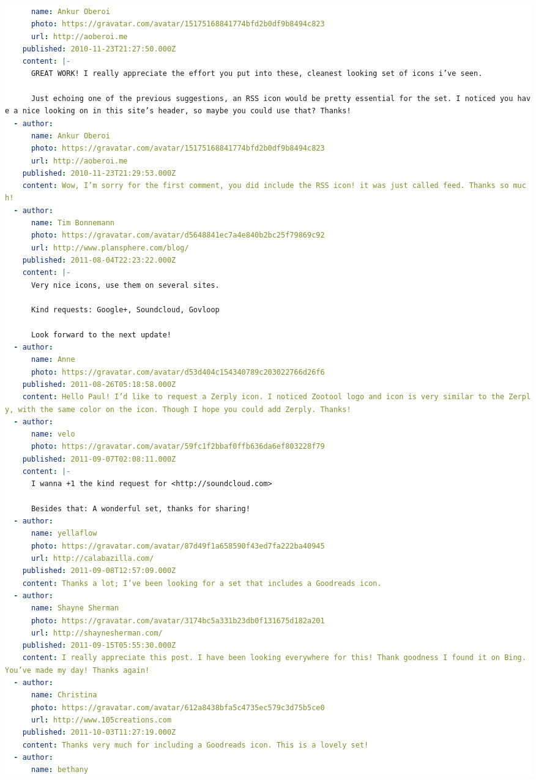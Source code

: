 ```yaml
      name: Ankur Oberoi
      photo: https://gravatar.com/avatar/15175168841774bfd2b0df9b8494c823
      url: http://aoberoi.me
    published: 2010-11-23T21:27:50.000Z
    content: |-
      GREAT WORK! I really appreciate the effort you put into these, cleanest looking set of icons i’ve seen.

      Just echoing one of the previous suggestions, an RSS icon would be pretty essential for the set. I noticed you have a nice looking on in this site’s header, so maybe you could use that? Thanks!
  - author:
      name: Ankur Oberoi
      photo: https://gravatar.com/avatar/15175168841774bfd2b0df9b8494c823
      url: http://aoberoi.me
    published: 2010-11-23T21:29:53.000Z
    content: Wow, I’m sorry for the first comment, you did include the RSS icon! it was just called feed. Thanks so much!
  - author:
      name: Tim Bonnemann
      photo: https://gravatar.com/avatar/d5648841ec7a4e840b2bc25f79869c92
      url: http://www.plansphere.com/blog/
    published: 2011-08-04T22:23:22.000Z
    content: |-
      Very nice icons, use them on several sites.

      Kind requests: Google+, Soundcloud, Govloop

      Look forward to the next update!
  - author:
      name: Anne
      photo: https://gravatar.com/avatar/d53d404c154340789c203022766d26f6
    published: 2011-08-26T05:18:58.000Z
    content: Hello Paul! I’d like to request a Zerply icon. I noticed Zootool logo and icon is very similar to the Zerply, with the same color on the icon. Though I hope you could add Zerply. Thanks!
  - author:
      name: velo
      photo: https://gravatar.com/avatar/59fc1f2bbaf0ffb636da6ef803228f79
    published: 2011-09-07T02:08:11.000Z
    content: |-
      I wanna +1 the kind request for <http://soundcloud.com>

      Besides that: A wonderful set, thanks for sharing!
  - author:
      name: yellaflow
      photo: https://gravatar.com/avatar/87d49f1a658590f43ed7fa222ba40945
      url: http://calabazilla.com/
    published: 2011-09-08T12:57:09.000Z
    content: Thanks a lot; I’ve been looking for a set that includes a Goodreads icon.
  - author:
      name: Shayne Sherman
      photo: https://gravatar.com/avatar/3174bc5a331b23db0f131675d182a201
      url: http://shaynesherman.com/
    published: 2011-09-15T05:55:30.000Z
    content: I really appreciate this post. I have been looking everywhere for this! Thank goodness I found it on Bing. You’ve made my day! Thanks again!
  - author:
      name: Christina
      photo: https://gravatar.com/avatar/612a8438bfa5c4735ec579c3d75b5ce0
      url: http://www.105creations.com
    published: 2011-10-03T11:27:19.000Z
    content: Thanks very much for including a Goodreads icon. This is a lovely set!
  - author:
      name: bethany
```